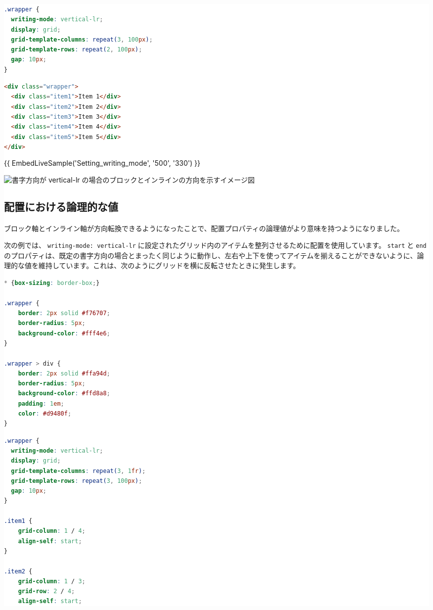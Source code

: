 ```css
.wrapper {
  writing-mode: vertical-lr;
  display: grid;
  grid-template-columns: repeat(3, 100px);
  grid-template-rows: repeat(2, 100px);
  gap: 10px;
}
```

```html
<div class="wrapper">
  <div class="item1">Item 1</div>
  <div class="item2">Item 2</div>
  <div class="item3">Item 3</div>
  <div class="item4">Item 4</div>
  <div class="item5">Item 5</div>
</div>
```

{{ EmbedLiveSample('Setting_writing_mode', '500', '330') }}

![書字方向が vertical-lr の場合のブロックとインラインの方向を示すイメージ図](8-vertical-lr.png)

## 配置における論理的な値

ブロック軸とインライン軸が方向転換できるようになったことで、配置プロパティの論理値がより意味を持つようになりました。

次の例では、 `writing-mode: vertical-lr` に設定されたグリッド内のアイテムを整列させるために配置を使用しています。 `start` と `end` のプロパティは、既定の書字方向の場合とまったく同じように動作し、左右や上下を使ってアイテムを揃えることができないように、論理的な値を維持しています。これは、次のようにグリッドを横に反転させたときに発生します。

```css hidden
* {box-sizing: border-box;}

.wrapper {
    border: 2px solid #f76707;
    border-radius: 5px;
    background-color: #fff4e6;
}

.wrapper > div {
    border: 2px solid #ffa94d;
    border-radius: 5px;
    background-color: #ffd8a8;
    padding: 1em;
    color: #d9480f;
}
```

```css
.wrapper {
  writing-mode: vertical-lr;
  display: grid;
  grid-template-columns: repeat(3, 1fr);
  grid-template-rows: repeat(3, 100px);
  gap: 10px;
}

.item1 {
    grid-column: 1 / 4;
    align-self: start;
}

.item2 {
    grid-column: 1 / 3;
    grid-row: 2 / 4;
    align-self: start;
```